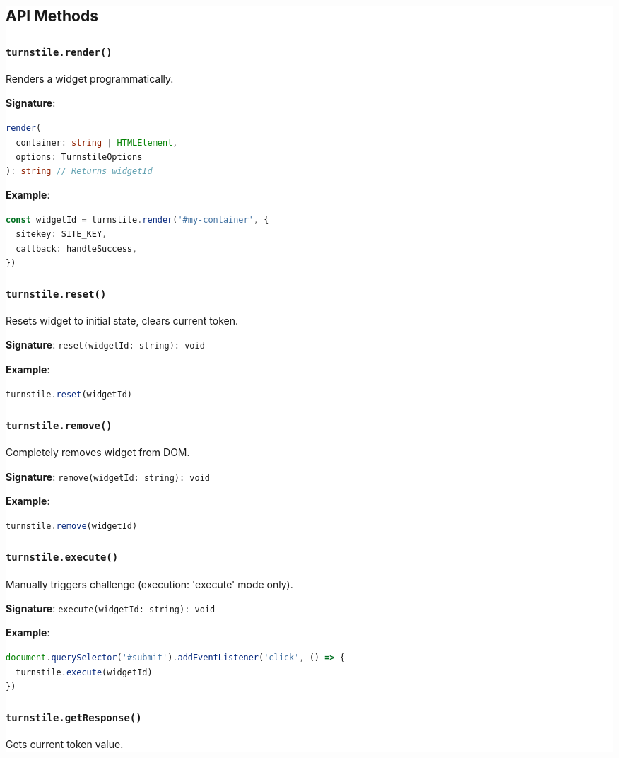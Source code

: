 
## API Methods

### `turnstile.render()`
Renders a widget programmatically.

**Signature**:
```typescript
render(
  container: string | HTMLElement,
  options: TurnstileOptions
): string // Returns widgetId
```

**Example**:
```typescript
const widgetId = turnstile.render('#my-container', {
  sitekey: SITE_KEY,
  callback: handleSuccess,
})
```

### `turnstile.reset()`
Resets widget to initial state, clears current token.

**Signature**: `reset(widgetId: string): void`

**Example**:
```typescript
turnstile.reset(widgetId)
```

### `turnstile.remove()`
Completely removes widget from DOM.

**Signature**: `remove(widgetId: string): void`

**Example**:
```typescript
turnstile.remove(widgetId)
```

### `turnstile.execute()`
Manually triggers challenge (execution: 'execute' mode only).

**Signature**: `execute(widgetId: string): void`

**Example**:
```typescript
document.querySelector('#submit').addEventListener('click', () => {
  turnstile.execute(widgetId)
})
```

### `turnstile.getResponse()`
Gets current token value.
